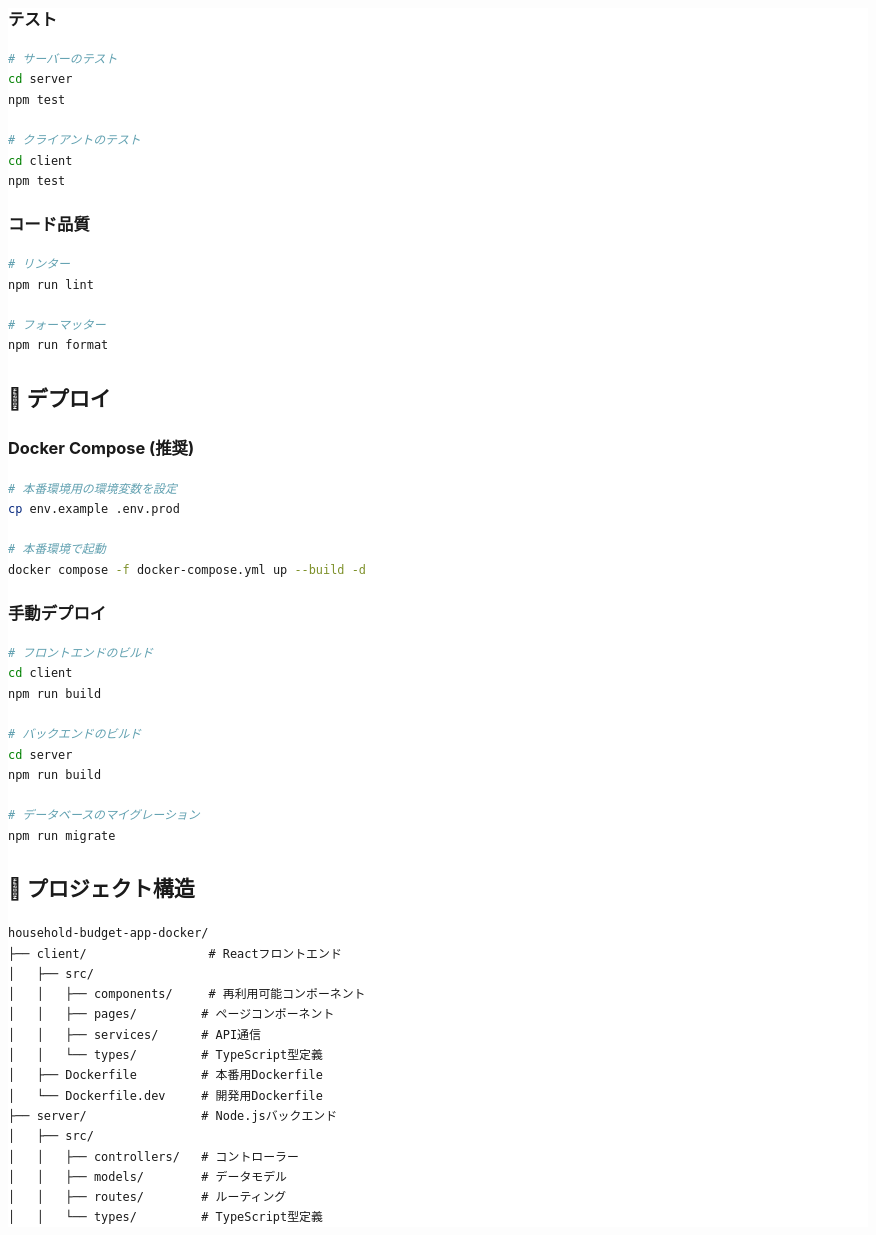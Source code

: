 ### テスト
```bash
# サーバーのテスト
cd server
npm test

# クライアントのテスト
cd client
npm test
```

### コード品質
```bash
# リンター
npm run lint

# フォーマッター
npm run format
```

## 🚀 デプロイ

### Docker Compose (推奨)
```bash
# 本番環境用の環境変数を設定
cp env.example .env.prod

# 本番環境で起動
docker compose -f docker-compose.yml up --build -d
```

### 手動デプロイ
```bash
# フロントエンドのビルド
cd client
npm run build

# バックエンドのビルド
cd server
npm run build

# データベースのマイグレーション
npm run migrate
```

## 📁 プロジェクト構造

```
household-budget-app-docker/
├── client/                 # Reactフロントエンド
│   ├── src/
│   │   ├── components/     # 再利用可能コンポーネント
│   │   ├── pages/         # ページコンポーネント
│   │   ├── services/      # API通信
│   │   └── types/         # TypeScript型定義
│   ├── Dockerfile         # 本番用Dockerfile
│   └── Dockerfile.dev     # 開発用Dockerfile
├── server/                # Node.jsバックエンド
│   ├── src/
│   │   ├── controllers/   # コントローラー
│   │   ├── models/        # データモデル
│   │   ├── routes/        # ルーティング
│   │   └── types/         # TypeScript型定義
```